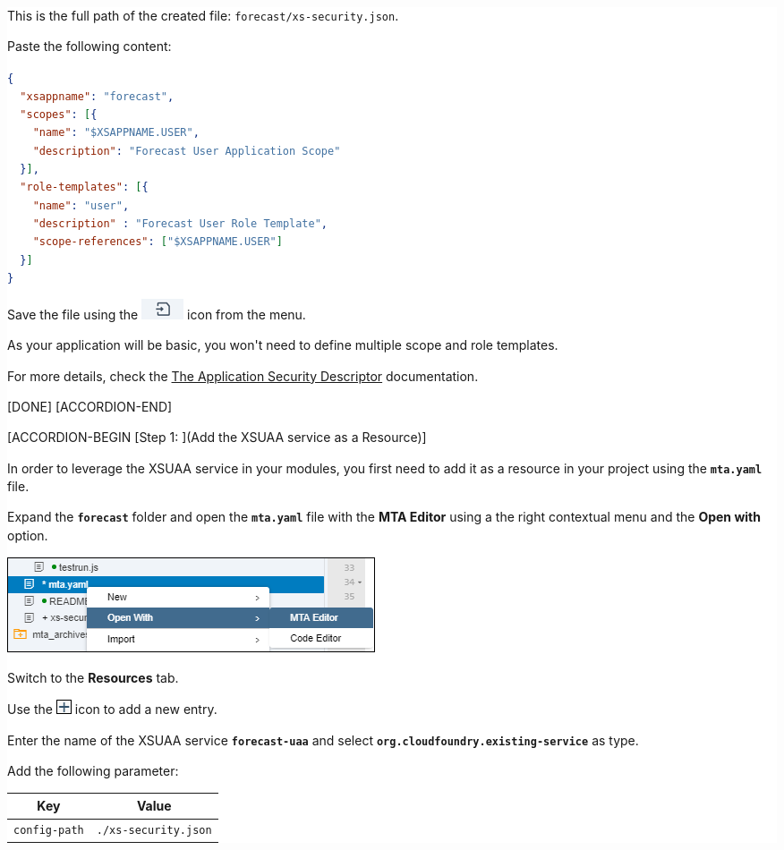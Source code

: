 This is the full path of the created file: `forecast/xs-security.json`.

Paste the following content:

```JSON
{
  "xsappname": "forecast",
  "scopes": [{
    "name": "$XSAPPNAME.USER",
    "description": "Forecast User Application Scope"
  }],
  "role-templates": [{
    "name": "user",
    "description" : "Forecast User Role Template",
    "scope-references": ["$XSAPPNAME.USER"]
  }]
}
```

Save the file using the ![save](00-save_hxe2-0-04.png) icon from the menu.

As your application will be basic, you won't need to define multiple scope and role templates.

For more details, check the [The Application Security Descriptor](https://help.sap.com/viewer/4505d0bdaf4948449b7f7379d24d0f0d/2.0.04/en-US/3bfb120045694e21bfadb1344a693d1f.html) documentation.

[DONE]
[ACCORDION-END]

[ACCORDION-BEGIN [Step 1: ](Add the XSUAA service as a Resource)]

In order to leverage the XSUAA service in your modules, you first need to add it as a resource in your project using the **`mta.yaml`** file.

Expand the **`forecast`** folder and open the **`mta.yaml`** file with the **MTA Editor** using a the right contextual menu and the **Open with** option.

![Web IDE](07-01.png)

Switch to the **Resources** tab.

Use the ![Web IDE](00-webide-plus.png) icon to add a new entry.

Enter the name of the XSUAA service **`forecast-uaa`** and select **`org.cloudfoundry.existing-service`** as type.

Add the following parameter:

Key           | Value
--------------|------------
`config-path` | `./xs-security.json`
